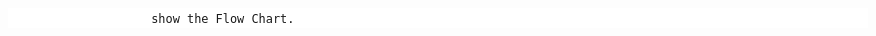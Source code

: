                         show the Flow Chart.
[^6]: Rockwell posted a long blog essay on The
                            Index Thomisticus as Project that describes many of the
                        documents we found useful in the Busa Archive. See http://theoreti.ca/?p=6096.
                        This also discusses the need for a historiography. The project proposal
                        dates from 1962.
[^7]:  Steven Jones is now developing a web project Reconstructing the First Humanities Computing
                            Center, with a contribution from us, that documents the Busa
                        project site in Gallarate. The site includes a 3D reconstruction of the
                        factory and a selection of images from the Busa Archive. See https://avc.web.usf.edu/images/RECAAL/.
[^8]:  See Nyhan & Terras 2017. See also
                        Melissa Terras’ blog essay at http://melissaterras.blogspot.co.uk/2013/10/for-ada-lovelace-day-father-busas.html..
[^9]:  See
                            the blog entry by Rockwell mentioned above at The
                                Index Thomisticus as Project,http://theoreti.ca/?p=6096.
[^10]: The word
                                    for phrase used in the parallel Italian,
                                    which Busa probably wrote first, is the more technical word
                                        pericope which means a coherent unit of thought and
                                    etymologically comes from a
                                        cutting-out. (See the Wikipedia entry on Pericope,
                                        https://en.wikipedia.org/wiki/Pericope.) In Tasman
                                    (1957) the word used is phrases (meaningful sub-grouping of words…
                                        . (p. 253)
[^11]: It should be
                        noted that there was also repetitive labor, often gendered, in traditional
                        hand techniques of concording. What the technology changed was the division
                        of labor or the arrangement of humans and technologies.
[^12]: The one technology that had been at least partially been
                        standardized was the punched card as a way of entering and storing data. The
                        punched card, despite later discussion about folding, spindling, or
                        mutilating, was a robust way of entering information so that it could be
                        processed manually and by computers. As a data technology it goes back to
                        the Jacquard loom and is still used today, such as in some voting machines
                        like those used in Florida in the 2000 presidential election between Bush
                        and Gore.
[^13]: One can get some sense of the flow from the images and
                        recreation of the project space in the Steve Jones’ Reconstructing the First Humanities Computing Center project.
                        See http://www.recaal.org/.
[^14]: This comes from a web
                                page on the IBM 026 Key punch which we think Busa used as he listed
                                it in the 1962 project proposal Per Completare
                                    Lo Index Thomisticus…. See http://www.columbia.edu/cu/computinghistory/026.html.
[^15]: It isn’t clear if Busa used optical mark readers on
                        the cards or if cards thus marked would be manually processed.
[^16]: See http://nbviewer.jupyter.org/github/sgsinclair/epistemologica/blob/master/PunchcardOperations.ipynb.
[^17]: In a letter
                                dated March 16, 1957 Busa tells a Rev. William Le Saint S.J. who had
                                enquired about creating an index of Tertullian that If you intend only an index verborum, then work
                                    will be extremely easy and economical for then you could start
                                    by punching the word cards directly. (p. 1 of
                            2)
[^18]: They have a forthcoming book
                        with translated interviews and research on exactly what the processes
                        were.
[^19]: See https://avc.web.usf.edu/images/RECAAL/. Accessed June 11,
                        2019.

[^1]:  Letter from Daniel L. McGloin S.J., Chairman of the Philosophy department to
[^2]: Jones (2016) discusses this
[^3]: McGloin’s judgement of Busa’s project can be understood as an
[^4]: GIRCSE or the Gruppo Interdisciplinare di Ricerche per la
[^5]:  In addition, Busa’s family friend, student, and